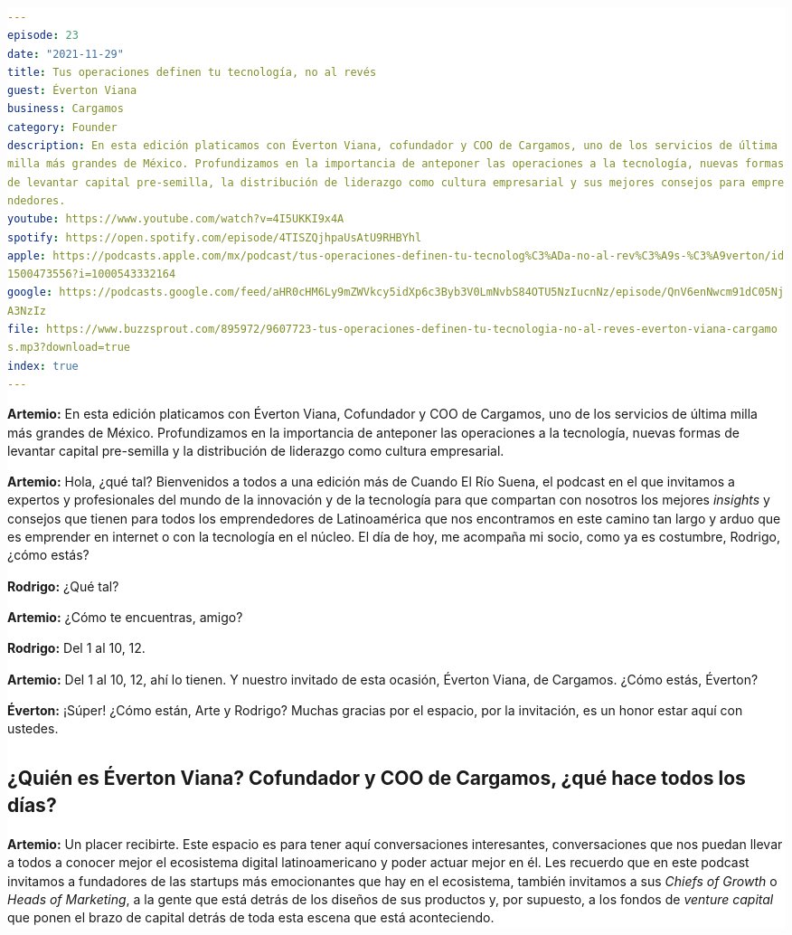 ```yaml
---
episode: 23
date: "2021-11-29"
title: Tus operaciones definen tu tecnología, no al revés
guest: Éverton Viana
business: Cargamos 
category: Founder
description: En esta edición platicamos con Éverton Viana, cofundador y COO de Cargamos, uno de los servicios de última milla más grandes de México. Profundizamos en la importancia de anteponer las operaciones a la tecnología, nuevas formas de levantar capital pre-semilla, la distribución de liderazgo como cultura empresarial y sus mejores consejos para emprendedores.
youtube: https://www.youtube.com/watch?v=4I5UKKI9x4A
spotify: https://open.spotify.com/episode/4TISZQjhpaUsAtU9RHBYhl
apple: https://podcasts.apple.com/mx/podcast/tus-operaciones-definen-tu-tecnolog%C3%ADa-no-al-rev%C3%A9s-%C3%A9verton/id1500473556?i=1000543332164
google: https://podcasts.google.com/feed/aHR0cHM6Ly9mZWVkcy5idXp6c3Byb3V0LmNvbS84OTU5NzIucnNz/episode/QnV6enNwcm91dC05NjA3NzIz
file: https://www.buzzsprout.com/895972/9607723-tus-operaciones-definen-tu-tecnologia-no-al-reves-everton-viana-cargamos.mp3?download=true
index: true
---
```


**Artemio:** En esta edición platicamos con Éverton Viana, Cofundador y COO de Cargamos, uno de los servicios de última milla más grandes de México. Profundizamos en la importancia de anteponer las operaciones a la tecnología, nuevas formas de levantar capital pre-semilla y la distribución de liderazgo como cultura empresarial.

**Artemio:** Hola, ¿qué tal? Bienvenidos a todos a una edición más de Cuando El Río Suena, el podcast en el que invitamos a expertos y profesionales del mundo de la innovación y de la tecnología para que compartan con nosotros los mejores _insights_ y consejos que tienen para todos los emprendedores de Latinoamérica que nos encontramos en este camino tan largo y arduo que es emprender en internet o con la tecnología en el núcleo. El día de hoy, me acompaña mi socio, como ya es costumbre, Rodrigo, ¿cómo estás?

**Rodrigo:** ¿Qué tal?

**Artemio:** ¿Cómo te encuentras, amigo?

**Rodrigo:** Del 1 al 10, 12.

**Artemio:** Del 1 al 10, 12, ahí lo tienen. Y nuestro invitado de esta ocasión, Éverton Viana, de Cargamos. ¿Cómo estás, Éverton?

**Éverton:** ¡Súper! ¿Cómo están, Arte y Rodrigo? Muchas gracias por el espacio, por la invitación, es un honor estar aquí con ustedes.

## ¿Quién es Éverton Viana? Cofundador y COO de Cargamos, ¿qué hace todos los días?

**Artemio:** Un placer recibirte. Este espacio es para tener aquí conversaciones interesantes, conversaciones que nos puedan llevar a todos a conocer mejor el ecosistema digital latinoamericano y poder actuar mejor en él. Les recuerdo que en este podcast invitamos a fundadores de las startups más emocionantes que hay en el ecosistema, también invitamos a sus _Chiefs of Growth_ o _Heads of Marketing_, a la gente que está detrás de los diseños de sus productos y, por supuesto, a los fondos de _venture capital_ que ponen el brazo de capital detrás de toda esta escena que está aconteciendo.
